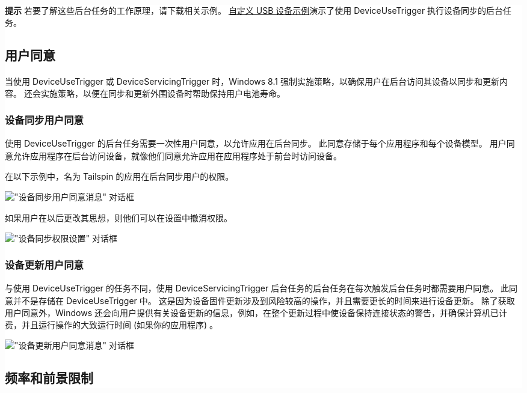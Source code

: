  

**提示**  若要了解这些后台任务的工作原理，请下载相关示例。 [自定义 USB 设备示例](https://go.microsoft.com/fwlink/p/?LinkId=301975 )演示了使用 DeviceUseTrigger 执行设备同步的后台任务。

 

## <a name="span-iduser_consentspanspan-iduser_consentspanspan-iduser_consentspanuser-consent"></a><span id="User_consent"></span><span id="user_consent"></span><span id="USER_CONSENT"></span>用户同意


当使用 DeviceUseTrigger 或 DeviceServicingTrigger 时，Windows 8.1 强制实施策略，以确保用户在后台访问其设备以同步和更新内容。 还会实施策略，以便在同步和更新外围设备时帮助保持用户电池寿命。

### <a name="span-iddevice_sync_user_consentspanspan-iddevice_sync_user_consentspanspan-iddevice_sync_user_consentspandevice-sync-user-consent"></a><span id="Device_sync_user_consent"></span><span id="device_sync_user_consent"></span><span id="DEVICE_SYNC_USER_CONSENT"></span>设备同步用户同意

使用 DeviceUseTrigger 的后台任务需要一次性用户同意，以允许应用在后台同步。 此同意存储于每个应用程序和每个设备模型。 用户同意允许应用程序在后台访问设备，就像他们同意允许应用在应用程序处于前台时访问设备。

在以下示例中，名为 Tailspin 的应用在后台同步用户的权限。

!["设备同步用户同意消息" 对话框](images/devicesyncuserconsent.png)

如果用户在以后更改其思想，则他们可以在设置中撤消权限。

!["设备同步权限设置" 对话框](images/devicesyncapppermissions.png)

### <a name="span-iddevice_update_user__consentspanspan-iddevice_update_user__consentspanspan-iddevice_update_user__consentspandevice-update-user-consent"></a><span id="Device_update_user__consent"></span><span id="device_update_user__consent"></span><span id="DEVICE_UPDATE_USER__CONSENT"></span>设备更新用户同意

与使用 DeviceUseTrigger 的任务不同，使用 DeviceServicingTrigger 后台任务的后台任务在每次触发后台任务时都需要用户同意。 此同意并不是存储在 DeviceUseTrigger 中。 这是因为设备固件更新涉及到风险较高的操作，并且需要更长的时间来进行设备更新。 除了获取用户同意外，Windows 还会向用户提供有关设备更新的信息，例如，在整个更新过程中使设备保持连接状态的警告，并确保计算机已计费，并且运行操作的大致运行时间 (如果你的应用程序) 。

!["设备更新用户同意消息" 对话框](images/deviceupdateuserconsent.png)

## <a name="span-idfrequency_and_foreground_restrictionsspanspan-idfrequency_and_foreground_restrictionsspanspan-idfrequency_and_foreground_restrictionsspanfrequency-and-foreground-restrictions"></a><span id="Frequency_and_foreground_restrictions"></span><span id="frequency_and_foreground_restrictions"></span><span id="FREQUENCY_AND_FOREGROUND_RESTRICTIONS"></span>频率和前景限制

